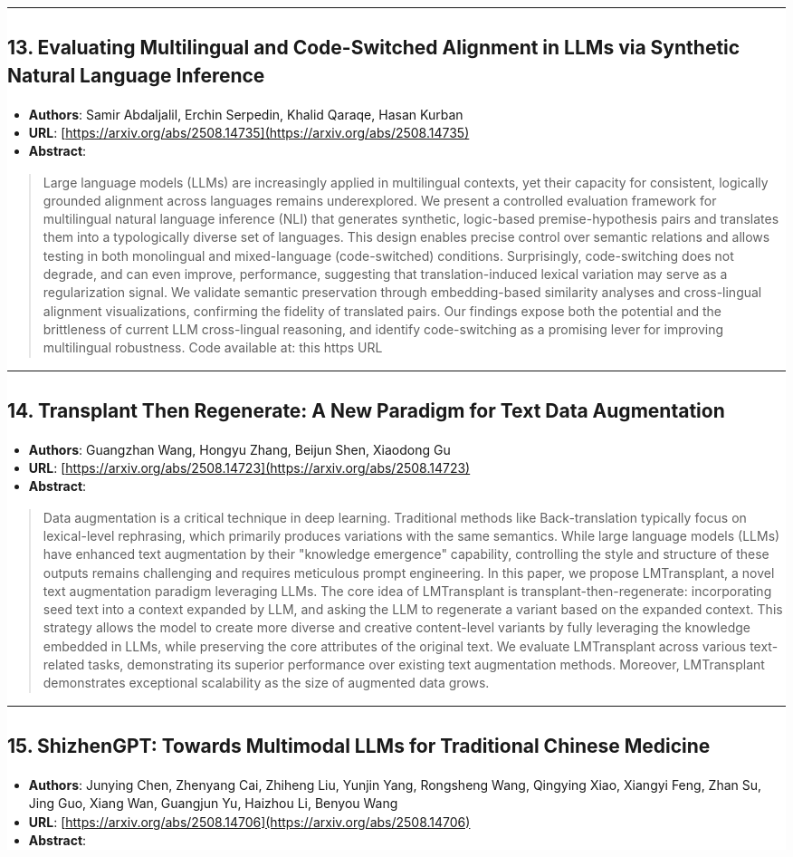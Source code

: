 
---

## 13. Evaluating Multilingual and Code-Switched Alignment in LLMs via Synthetic Natural Language Inference
- **Authors**: Samir Abdaljalil, Erchin Serpedin, Khalid Qaraqe, Hasan Kurban
- **URL**: [https://arxiv.org/abs/2508.14735](https://arxiv.org/abs/2508.14735)
- **Abstract**:
> Large language models (LLMs) are increasingly applied in multilingual contexts, yet their capacity for consistent, logically grounded alignment across languages remains underexplored. We present a controlled evaluation framework for multilingual natural language inference (NLI) that generates synthetic, logic-based premise-hypothesis pairs and translates them into a typologically diverse set of languages. This design enables precise control over semantic relations and allows testing in both monolingual and mixed-language (code-switched) conditions. Surprisingly, code-switching does not degrade, and can even improve, performance, suggesting that translation-induced lexical variation may serve as a regularization signal. We validate semantic preservation through embedding-based similarity analyses and cross-lingual alignment visualizations, confirming the fidelity of translated pairs. Our findings expose both the potential and the brittleness of current LLM cross-lingual reasoning, and identify code-switching as a promising lever for improving multilingual robustness. Code available at: this https URL

---

## 14. Transplant Then Regenerate: A New Paradigm for Text Data Augmentation
- **Authors**: Guangzhan Wang, Hongyu Zhang, Beijun Shen, Xiaodong Gu
- **URL**: [https://arxiv.org/abs/2508.14723](https://arxiv.org/abs/2508.14723)
- **Abstract**:
> Data augmentation is a critical technique in deep learning. Traditional methods like Back-translation typically focus on lexical-level rephrasing, which primarily produces variations with the same semantics. While large language models (LLMs) have enhanced text augmentation by their "knowledge emergence" capability, controlling the style and structure of these outputs remains challenging and requires meticulous prompt engineering. In this paper, we propose LMTransplant, a novel text augmentation paradigm leveraging LLMs. The core idea of LMTransplant is transplant-then-regenerate: incorporating seed text into a context expanded by LLM, and asking the LLM to regenerate a variant based on the expanded context. This strategy allows the model to create more diverse and creative content-level variants by fully leveraging the knowledge embedded in LLMs, while preserving the core attributes of the original text. We evaluate LMTransplant across various text-related tasks, demonstrating its superior performance over existing text augmentation methods. Moreover, LMTransplant demonstrates exceptional scalability as the size of augmented data grows.

---

## 15. ShizhenGPT: Towards Multimodal LLMs for Traditional Chinese Medicine
- **Authors**: Junying Chen, Zhenyang Cai, Zhiheng Liu, Yunjin Yang, Rongsheng Wang, Qingying Xiao, Xiangyi Feng, Zhan Su, Jing Guo, Xiang Wan, Guangjun Yu, Haizhou Li, Benyou Wang
- **URL**: [https://arxiv.org/abs/2508.14706](https://arxiv.org/abs/2508.14706)
- **Abstract**: